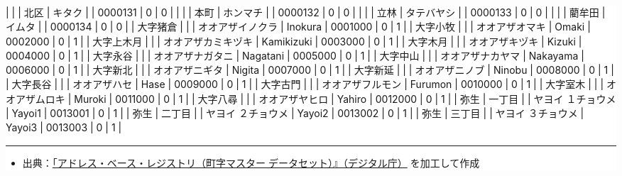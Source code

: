 |  |  | 北区 |   キタク |  | 0000131 | 0 | 0 |
|  |  | 本町 |   ホンマチ |  | 0000132 | 0 | 0 |
|  |  | 立林 |   タテバヤシ |  | 0000133 | 0 | 0 |
|  |  | 藺牟田 |   イムタ |  | 0000134 | 0 | 0 |
| 大字猪倉 |  |  | オオアザイノクラ   | Inokura | 0001000 | 0 | 1 |
| 大字小牧 |  |  | オオアザオマキ   | Omaki | 0002000 | 0 | 1 |
| 大字上木月 |  |  | オオアザカミキヅキ   | Kamikizuki | 0003000 | 0 | 1 |
| 大字木月 |  |  | オオアザキヅキ   | Kizuki | 0004000 | 0 | 1 |
| 大字永谷 |  |  | オオアザナガタニ   | Nagatani | 0005000 | 0 | 1 |
| 大字中山 |  |  | オオアザナカヤマ   | Nakayama | 0006000 | 0 | 1 |
| 大字新北 |  |  | オオアザニギタ   | Nigita | 0007000 | 0 | 1 |
| 大字新延 |  |  | オオアザニノブ   | Ninobu | 0008000 | 0 | 1 |
| 大字長谷 |  |  | オオアザハセ   | Hase | 0009000 | 0 | 1 |
| 大字古門 |  |  | オオアザフルモン   | Furumon | 0010000 | 0 | 1 |
| 大字室木 |  |  | オオアザムロキ   | Muroki | 0011000 | 0 | 1 |
| 大字八尋 |  |  | オオアザヤヒロ   | Yahiro | 0012000 | 0 | 1 |
| 弥生 | 一丁目 |  | ヤヨイ １チョウメ  | Yayoi1 | 0013001 | 0 | 1 |
| 弥生 | 二丁目 |  | ヤヨイ ２チョウメ  | Yayoi2 | 0013002 | 0 | 1 |
| 弥生 | 三丁目 |  | ヤヨイ ３チョウメ  | Yayoi3 | 0013003 | 0 | 1 |

---

- 出典：[「アドレス・ベース・レジストリ（町字マスター データセット）』（デジタル庁）](https://www.digital.go.jp/policies/base_registry_address/) を加工して作成